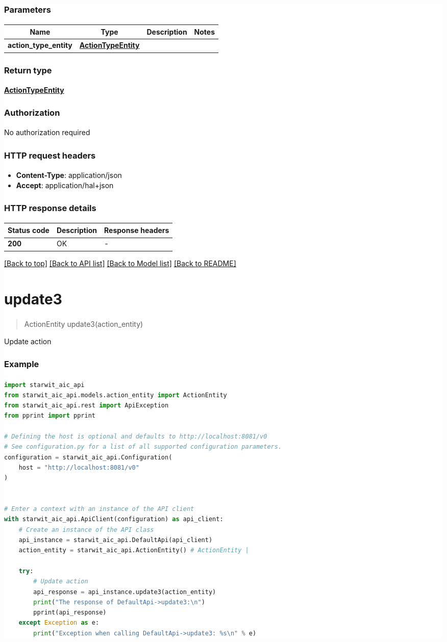 

### Parameters


Name | Type | Description  | Notes
------------- | ------------- | ------------- | -------------
 **action_type_entity** | [**ActionTypeEntity**](ActionTypeEntity.md)|  | 

### Return type

[**ActionTypeEntity**](ActionTypeEntity.md)

### Authorization

No authorization required

### HTTP request headers

 - **Content-Type**: application/json
 - **Accept**: application/hal+json

### HTTP response details

| Status code | Description | Response headers |
|-------------|-------------|------------------|
**200** | OK |  -  |

[[Back to top]](#) [[Back to API list]](../README.md#documentation-for-api-endpoints) [[Back to Model list]](../README.md#documentation-for-models) [[Back to README]](../README.md)

# **update3**
> ActionEntity update3(action_entity)

Update action

### Example


```python
import starwit_aic_api
from starwit_aic_api.models.action_entity import ActionEntity
from starwit_aic_api.rest import ApiException
from pprint import pprint

# Defining the host is optional and defaults to http://localhost:8081/v0
# See configuration.py for a list of all supported configuration parameters.
configuration = starwit_aic_api.Configuration(
    host = "http://localhost:8081/v0"
)


# Enter a context with an instance of the API client
with starwit_aic_api.ApiClient(configuration) as api_client:
    # Create an instance of the API class
    api_instance = starwit_aic_api.DefaultApi(api_client)
    action_entity = starwit_aic_api.ActionEntity() # ActionEntity | 

    try:
        # Update action
        api_response = api_instance.update3(action_entity)
        print("The response of DefaultApi->update3:\n")
        pprint(api_response)
    except Exception as e:
        print("Exception when calling DefaultApi->update3: %s\n" % e)
```
